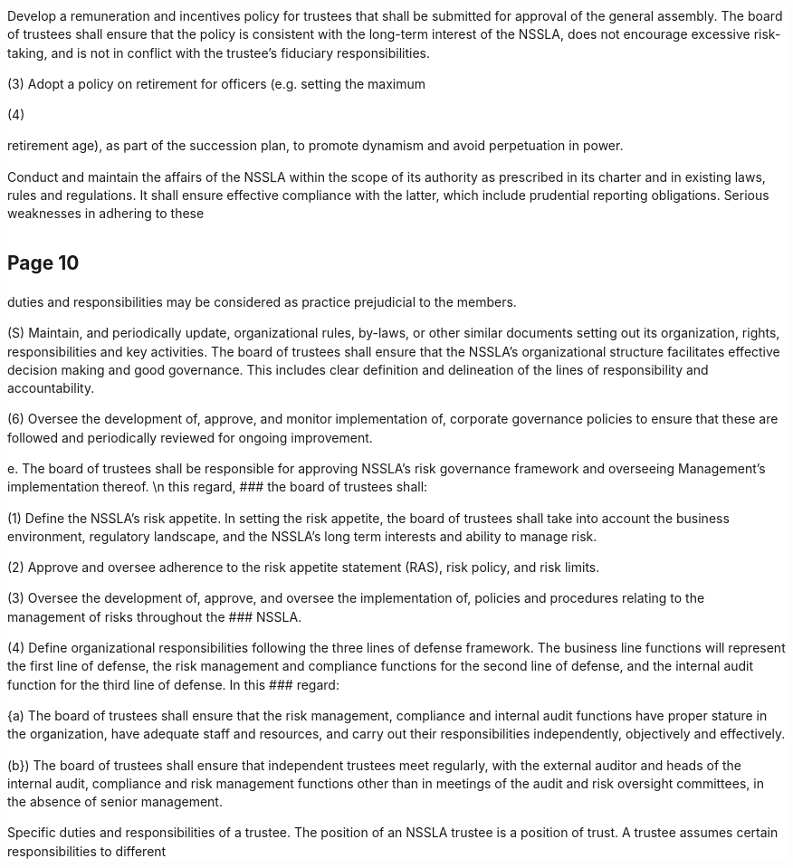Develop a remuneration and incentives policy for trustees that shall be submitted for approval of the general assembly. The board of trustees shall ensure that the policy is consistent with the long-term interest of the NSSLA, does not encourage excessive risk-taking, and is not in conflict with the trustee’s fiduciary responsibilities.

(3) Adopt a policy on retirement for officers (e.g. setting the maximum

(4)

retirement age), as part of the succession plan, to promote dynamism and avoid perpetuation in power.

Conduct and maintain the affairs of the NSSLA within the scope of its authority as prescribed in its charter and in existing laws, rules and regulations. It shall ensure effective compliance with the latter, which include prudential reporting obligations. Serious weaknesses in adhering to these

## Page 10

duties and responsibilities may be considered as practice prejudicial to the members.

(S) Maintain, and periodically update, organizational rules, by-laws, or other similar documents setting out its organization, rights, responsibilities and key activities. The board of trustees shall ensure that the NSSLA’s organizational structure facilitates effective decision making and good governance. This includes clear definition and delineation of the lines of responsibility and accountability.

(6) Oversee the development of, approve, and monitor implementation of, corporate governance policies to ensure that these are followed and periodically reviewed for ongoing improvement.

e. The board of trustees shall be responsible for approving NSSLA’s risk governance framework and overseeing Management’s implementation thereof. \n this regard, ### the board of trustees shall:

(1) Define the NSSLA’s risk appetite. In setting the risk appetite, the board of trustees shall take into account the business environment, regulatory landscape, and the NSSLA’s long term interests and ability to manage risk.

(2) Approve and oversee adherence to the risk appetite statement (RAS), risk policy, and risk limits.

(3) Oversee the development of, approve, and oversee the implementation of, policies and procedures relating to the management of risks throughout the ### NSSLA.

(4) Define organizational responsibilities following the three lines of defense framework. The business line functions will represent the first line of defense, the risk management and compliance functions for the second line of defense, and the internal audit function for the third line of defense. In this ### regard:

{a) The board of trustees shall ensure that the risk management, compliance and internal audit functions have proper stature in the organization, have adequate staff and resources, and carry out their responsibilities independently, objectively and effectively.

(b}) The board of trustees shall ensure that independent trustees meet regularly, with the external auditor and heads of the internal audit, compliance and risk management functions other than in meetings of the audit and risk oversight committees, in the absence of senior management.

Specific duties and responsibilities of a trustee. The position of an NSSLA trustee is a position of trust. A trustee assumes certain responsibilities to different

